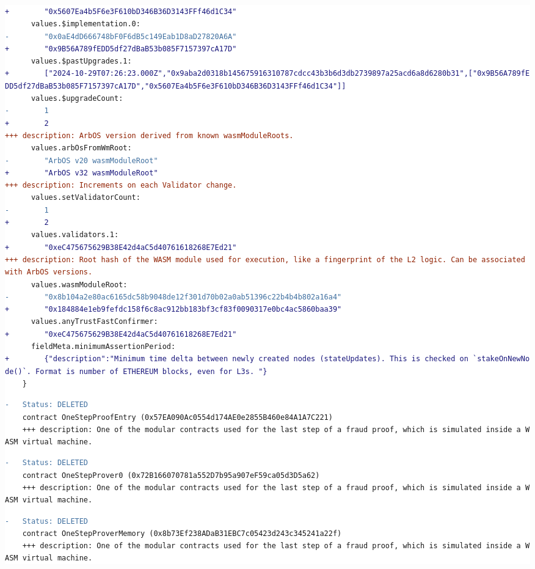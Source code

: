 ```diff
+        "0x5607Ea4b5F6e3F610bD346B36D3143FFf46d1C34"
      values.$implementation.0:
-        "0x0aE4dD666748bF0F6dB5c149Eab1D8aD27820A6A"
+        "0x9B56A789fEDD5df27dBaB53b085F7157397cA17D"
      values.$pastUpgrades.1:
+        ["2024-10-29T07:26:23.000Z","0x9aba2d0318b145675916310787cdcc43b3b6d3db2739897a25acd6a8d6280b31",["0x9B56A789fEDD5df27dBaB53b085F7157397cA17D","0x5607Ea4b5F6e3F610bD346B36D3143FFf46d1C34"]]
      values.$upgradeCount:
-        1
+        2
+++ description: ArbOS version derived from known wasmModuleRoots.
      values.arbOsFromWmRoot:
-        "ArbOS v20 wasmModuleRoot"
+        "ArbOS v32 wasmModuleRoot"
+++ description: Increments on each Validator change.
      values.setValidatorCount:
-        1
+        2
      values.validators.1:
+        "0xeC475675629B38E42d4aC5d40761618268E7Ed21"
+++ description: Root hash of the WASM module used for execution, like a fingerprint of the L2 logic. Can be associated with ArbOS versions.
      values.wasmModuleRoot:
-        "0x8b104a2e80ac6165dc58b9048de12f301d70b02a0ab51396c22b4b4b802a16a4"
+        "0x184884e1eb9fefdc158f6c8ac912bb183bf3cf83f0090317e0bc4ac5860baa39"
      values.anyTrustFastConfirmer:
+        "0xeC475675629B38E42d4aC5d40761618268E7Ed21"
      fieldMeta.minimumAssertionPeriod:
+        {"description":"Minimum time delta between newly created nodes (stateUpdates). This is checked on `stakeOnNewNode()`. Format is number of ETHEREUM blocks, even for L3s. "}
    }
```

```diff
-   Status: DELETED
    contract OneStepProofEntry (0x57EA090Ac0554d174AE0e2855B460e84A1A7C221)
    +++ description: One of the modular contracts used for the last step of a fraud proof, which is simulated inside a WASM virtual machine.
```

```diff
-   Status: DELETED
    contract OneStepProver0 (0x72B166070781a552D7b95a907eF59ca05d3D5a62)
    +++ description: One of the modular contracts used for the last step of a fraud proof, which is simulated inside a WASM virtual machine.
```

```diff
-   Status: DELETED
    contract OneStepProverMemory (0x8b73Ef238ADaB31EBC7c05423d243c345241a22f)
    +++ description: One of the modular contracts used for the last step of a fraud proof, which is simulated inside a WASM virtual machine.
```
